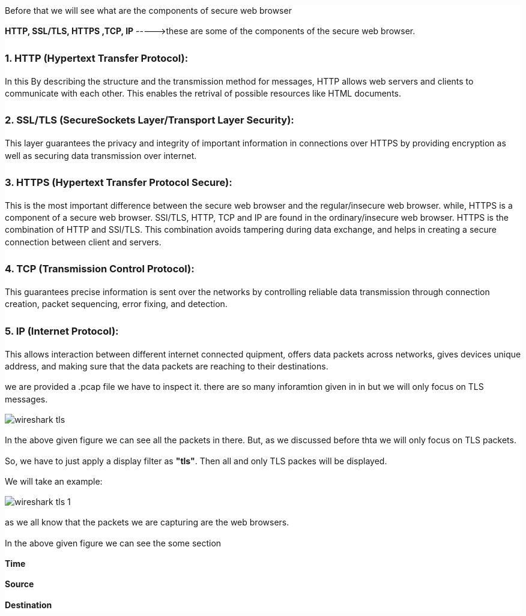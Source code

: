 Before that we will see what are the components of secure web browser

**HTTP, SSL/TLS, HTTPS ,TCP, IP** ----->these are some of the components of the secure web browser.

### 1. HTTP (Hypertext Transfer Protocol):
In this By describing the structure and the transmission method for messages, HTTP allows web servers and clients to communicate with each other. This enables the retrival of possible resources like HTML documents.   

### 2. SSL/TLS (SecureSockets Layer/Transport Layer Security):
This layer guarantees the privacy and integrity of important information in connections over HTTPS by providing encryption as well as securing data transmission over internet.

### 3. HTTPS (Hypertext Transfer Protocol Secure): 
This is the most important difference between the secure web browser and the regular/insecure web browser. while, HTTPS is a component of a secure web browser. SSl/TLS, HTTP, TCP and IP are found in the ordinary/insecure web browser. HTTPS is the combination of HTTP and SSl/TLS. This combination avoids tampering during data exchange, and helps in creating a secure connection between client and servers.

### 4. TCP (Transmission Control Protocol):
This guarantees precise information is sent over the networks by controlling reliable data transmission through connection creation, packet sequencing, error fixing, and detection.

### 5. IP (Internet Protocol):
This allows interaction between different internet connected quipment, offers data packets across networks, gives devices unique address, and making sure that the data packets are reaching to their destinations.

we are provided a .pcap file we have to inspect it. there are so many inforamtion given in in but we will only focus on TLS messages.

![wireshark  tls](https://github.com/cquict/coit13240y24t1-journal-harshilkumar691/assets/128027207/ee954de4-c35f-4195-a69e-19a7f81e6c1d)

In the above given figure we can see all the packets in there. But, as we discussed before thta we will only focus on TLS packets.

So, we have to just apply a display filter as **"tls"**. Then all and only TLS packes will be displayed.

We will take an example:

![wireshark tls 1](https://github.com/cquict/coit13240y24t1-journal-harshilkumar691/assets/128027207/43266a1f-3982-4a84-8e7e-14e6ed88e256)

as we all know that the packets we are capturing are the web browsers.

In the above given figure we can see the some section 

**Time**

**Source** 

**Destination** 
